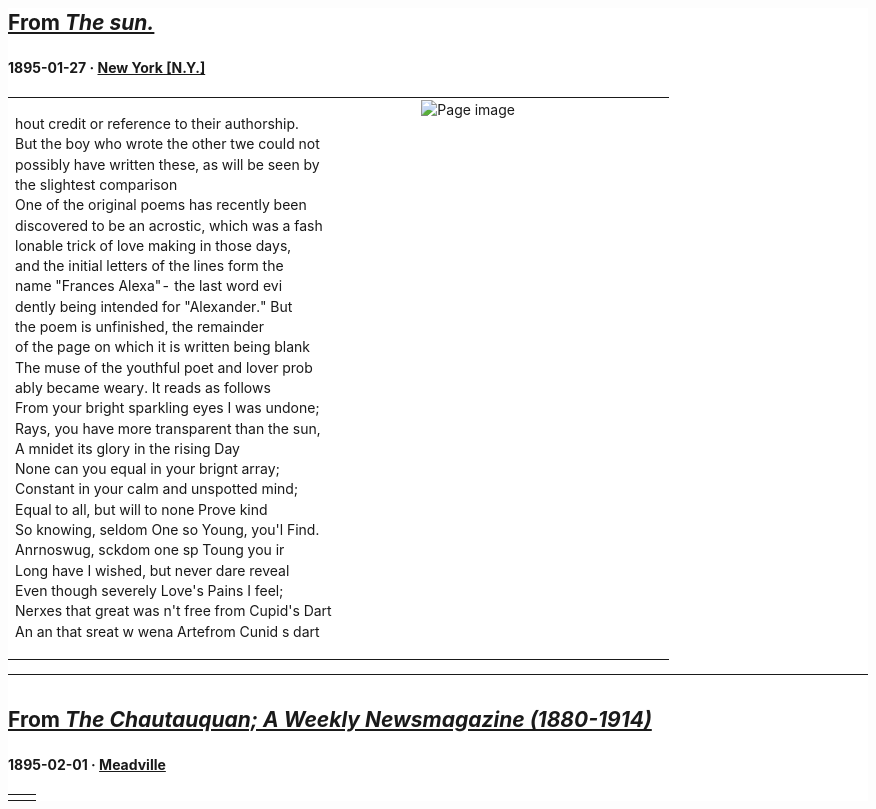 
## [From _The sun._](https://www.loc.gov/resource/sn83030272/1895-01-27/ed-1/?sp=15)

#### 1895-01-27 &middot; [New York [N.Y.]](http://dbpedia.org/resource/New_York_City)

<table style="width: 100%;"><tr><td style="width: 50%">

hout credit or reference to their authorship.  
But the boy who wrote the other twe could not  
possibly have written these, as will be seen by  
the slightest comparison  
One of the original poems has recently been  
discovered to be an acrostic, which was a fash­  
lonable trick of love making in those days,  
and the initial letters of the lines form the  
name &quot;Frances Alexa&quot;- the last word evi­  
dently being intended for &quot;Alexander.&quot; But  
the poem is unfinished, the remainder  
of the page on which it is written being blank  
The muse of the youthful poet and lover prob­  
ably became weary. It reads as follows  
From your bright sparkling eyes I was undone;  
Rays, you have more transparent than the sun,  
A mnidet its glory in the rising Day  
None can you equal in your brignt array;  
Constant in your calm and unspotted mind;  
Equal to all, but will to none Prove kind  
So knowing, seldom One so Young, you&#x27;l Find.  
Anrnoswug, sckdom one sp Toung you  ir  
Long have I wished, but never dare reveal  
Even though severely Love&#x27;s Pains I feel;  
Nerxes that great was n&#x27;t free from Cupid&#x27;s Dart  
An an that sreat w wena Artefrom Cunid s dart
</td><td style="width: 50%; max-height: 75%; margin: auto; display: block;">
<img alt="Page image" src="https://tile.loc.gov/image-services/iiif/service:ndnp:nn:batch_nn_erinna_ver01:data:sn83030272:00175045181:1895012701:0337/pct:66.39691006069523,10.096881622767182,12.355159095089203,10.248259158340902/!600,600/0/default.jpg"/>
</td>
</tr></table>

---

## [From _The Chautauquan; A Weekly Newsmagazine (1880-1914)_](https://archive.org/details/sim_chautauquan_1895-02_20_5/page/n85/mode/1up?view=theater)

#### 1895-02-01 &middot; [Meadville](http://dbpedia.org/resource/Meadville%2C_Pennsylvania)

<table style="width: 100%;"><tr><td style="width: 50%">
